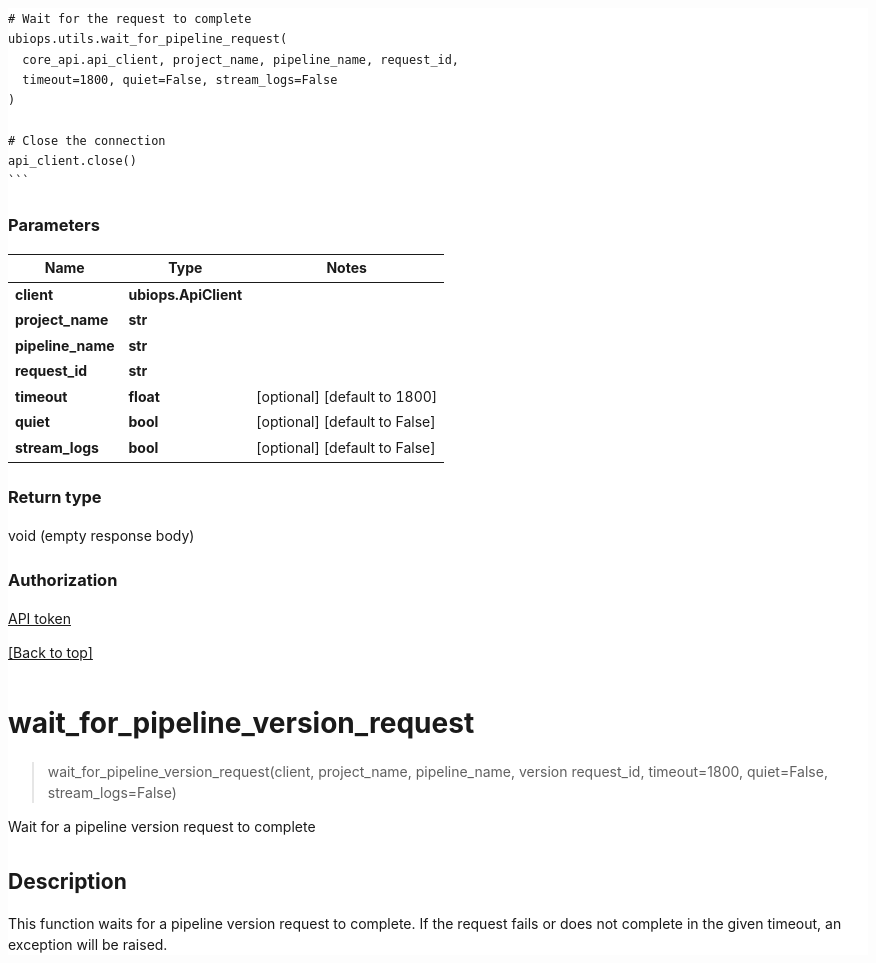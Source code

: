     # Wait for the request to complete
    ubiops.utils.wait_for_pipeline_request(
      core_api.api_client, project_name, pipeline_name, request_id,
      timeout=1800, quiet=False, stream_logs=False
    )

    # Close the connection
    api_client.close()
    ```

### Parameters

| Name                | Type                 | Notes                         |
|---------------------|----------------------|-------------------------------|
| **client**          | **ubiops.ApiClient** |                               |
| **project_name**    | **str**              |                               |
| **pipeline_name**   | **str**              |                               |
| **request_id**      | **str**              |                               |
| **timeout**         | **float**            | [optional] [default to 1800]  |
| **quiet**           | **bool**             | [optional] [default to False] |
| **stream_logs**     | **bool**             | [optional] [default to False] |


### Return type

void (empty response body)

### Authorization

[API token](https://ubiops.com/docs/organizations/service-users)

[[Back to top]](#)

# **wait_for_pipeline_version_request**

> wait_for_pipeline_version_request(client, project_name, pipeline_name, version request_id, timeout=1800, quiet=False, stream_logs=False)

Wait for a pipeline version request to complete

## Description

This function waits for a pipeline version request to complete. If the request fails or does not complete in the given
timeout, an exception will be raised.
